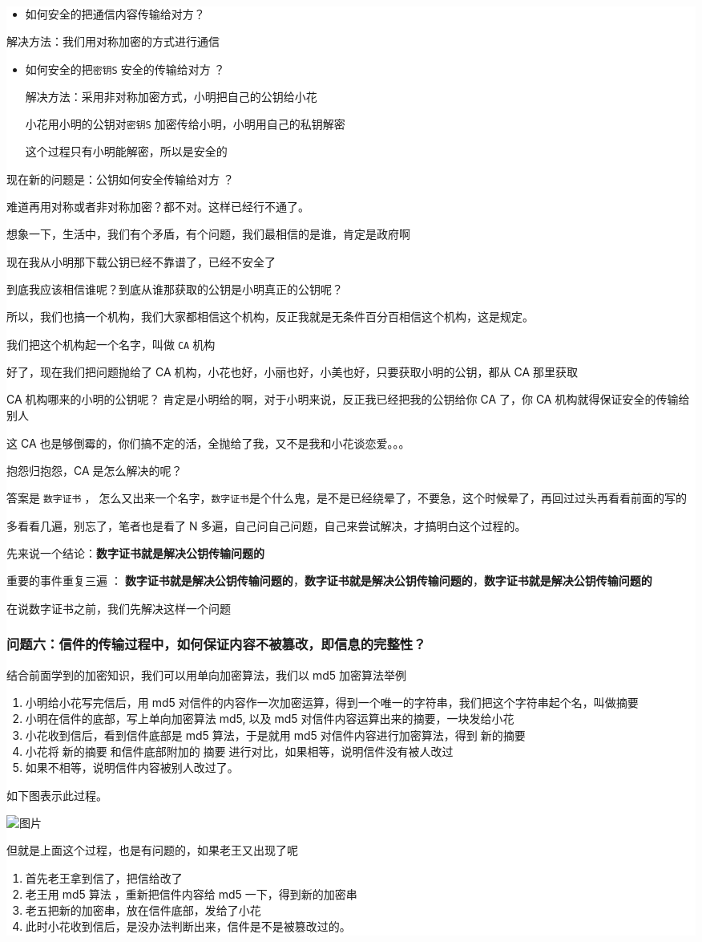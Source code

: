 - 如何安全的把通信内容传输给对方？

解决方法：我们用对称加密的方式进行通信

- 如何安全的把`密钥S` 安全的传输给对方 ？

  解决方法：采用非对称加密方式，小明把自己的公钥给小花

  小花用小明的公钥对`密钥S` 加密传给小明，小明用自己的私钥解密

  这个过程只有小明能解密，所以是安全的

现在新的问题是：公钥如何安全传输给对方 ？

难道再用对称或者非对称加密？都不对。这样已经行不通了。

想象一下，生活中，我们有个矛盾，有个问题，我们最相信的是谁，肯定是政府啊

现在我从小明那下载公钥已经不靠谱了，已经不安全了

到底我应该相信谁呢？到底从谁那获取的公钥是小明真正的公钥呢？

所以，我们也搞一个机构，我们大家都相信这个机构，反正我就是无条件百分百相信这个机构，这是规定。

我们把这个机构起一个名字，叫做 `CA` 机构

好了，现在我们把问题抛给了 CA 机构，小花也好，小丽也好，小美也好，只要获取小明的公钥，都从 CA 那里获取

CA 机构哪来的小明的公钥呢？ 肯定是小明给的啊，对于小明来说，反正我已经把我的公钥给你 CA 了，你 CA 机构就得保证安全的传输给别人

这 CA 也是够倒霉的，你们搞不定的活，全抛给了我，又不是我和小花谈恋爱。。。

抱怨归抱怨，CA 是怎么解决的呢？

答案是 `数字证书` ， 怎么又出来一个名字，`数字证书`是个什么鬼，是不是已经绕晕了，不要急，这个时候晕了，再回过过头再看看前面的写的

多看看几遍，别忘了，笔者也是看了 N 多遍，自己问自己问题，自己来尝试解决，才搞明白这个过程的。

先来说一个结论：**数字证书就是解决公钥传输问题的**

重要的事件重复三遍 ： **数字证书就是解决公钥传输问题的**，**数字证书就是解决公钥传输问题的**，**数字证书就是解决公钥传输问题的**

在说数字证书之前，我们先解决这样一个问题

### 问题六：信件的传输过程中，如何保证内容不被篡改，即信息的完整性？

结合前面学到的加密知识，我们可以用单向加密算法，我们以 md5 加密算法举例

1. 小明给小花写完信后，用 md5 对信件的内容作一次加密运算，得到一个唯一的字符串，我们把这个字符串起个名，叫做摘要
2. 小明在信件的底部，写上单向加密算法 md5, 以及 md5 对信件内容运算出来的摘要，一块发给小花
3. 小花收到信后，看到信件底部是 md5 算法，于是就用 md5 对信件内容进行加密算法，得到 新的摘要
4. 小花将 新的摘要 和信件底部附加的 摘要 进行对比，如果相等，说明信件没有被人改过
5. 如果不相等，说明信件内容被别人改过了。

如下图表示此过程。

![图片](https://mmbiz.qpic.cn/mmbiz_png/dkwuWwLoRKickIxkpR26UHOx0IM0xrPo1M1ZiadHrDL9CxDdOjtQawFnroqCo9eRLqs4ezgYEMbEicWvKH97GR0QA/640?wx_fmt=png&wxfrom=5&wx_lazy=1&wx_co=1)

但就是上面这个过程，也是有问题的，如果老王又出现了呢

1. 首先老王拿到信了，把信给改了
2. 老王用 md5 算法 ，重新把信件内容给 md5 一下，得到新的加密串
3. 老五把新的加密串，放在信件底部，发给了小花
4. 此时小花收到信后，是没办法判断出来，信件是不是被篡改过的。
